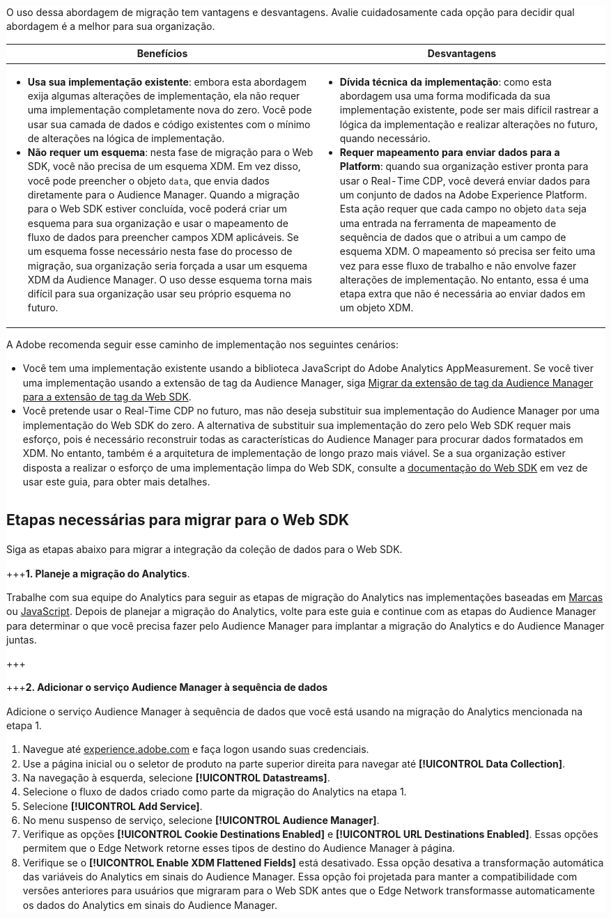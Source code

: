 O uso dessa abordagem de migração tem vantagens e desvantagens. Avalie cuidadosamente cada opção para decidir qual abordagem é a melhor para sua organização.

| Benefícios | Desvantagens |
| --- | --- |
| <ul><li>**Usa sua implementação existente**: embora esta abordagem exija algumas alterações de implementação, ela não requer uma implementação completamente nova do zero. Você pode usar sua camada de dados e código existentes com o mínimo de alterações na lógica de implementação.</li><li>**Não requer um esquema**: nesta fase de migração para o Web SDK, você não precisa de um esquema XDM. Em vez disso, você pode preencher o objeto `data`, que envia dados diretamente para o Audience Manager. Quando a migração para o Web SDK estiver concluída, você poderá criar um esquema para sua organização e usar o mapeamento de fluxo de dados para preencher campos XDM aplicáveis. Se um esquema fosse necessário nesta fase do processo de migração, sua organização seria forçada a usar um esquema XDM da Audience Manager. O uso desse esquema torna mais difícil para sua organização usar seu próprio esquema no futuro.</li></ul> | <ul><li>**Dívida técnica da implementação**: como esta abordagem usa uma forma modificada da sua implementação existente, pode ser mais difícil rastrear a lógica da implementação e realizar alterações no futuro, quando necessário.</li><li>**Requer mapeamento para enviar dados para a Platform**: quando sua organização estiver pronta para usar o Real-Time CDP, você deverá enviar dados para um conjunto de dados na Adobe Experience Platform. Esta ação requer que cada campo no objeto `data` seja uma entrada na ferramenta de mapeamento de sequência de dados que o atribui a um campo de esquema XDM. O mapeamento só precisa ser feito uma vez para esse fluxo de trabalho e não envolve fazer alterações de implementação. No entanto, essa é uma etapa extra que não é necessária ao enviar dados em um objeto XDM.</li></ul> |

A Adobe recomenda seguir esse caminho de implementação nos seguintes cenários:

* Você tem uma implementação existente usando a biblioteca JavaScript do Adobe Analytics AppMeasurement. Se você tiver uma implementação usando a extensão de tag da Audience Manager, siga [Migrar da extensão de tag da Audience Manager para a extensão de tag da Web SDK](dil-extension-to-web-sdk.md).
* Você pretende usar o Real-Time CDP no futuro, mas não deseja substituir sua implementação do Audience Manager por uma implementação do Web SDK do zero. A alternativa de substituir sua implementação do zero pelo Web SDK requer mais esforço, pois é necessário reconstruir todas as características do Audience Manager para procurar dados formatados em XDM. No entanto, também é a arquitetura de implementação de longo prazo mais viável. Se a sua organização estiver disposta a realizar o esforço de uma implementação limpa do Web SDK, consulte a [documentação do Web SDK](https://experienceleague.adobe.com/pt-br/docs/experience-platform/web-sdk/home) em vez de usar este guia, para obter mais detalhes.

## Etapas necessárias para migrar para o Web SDK

Siga as etapas abaixo para migrar a integração da coleção de dados para o Web SDK.

+++**1. Planeje a migração do Analytics**.

Trabalhe com sua equipe do Analytics para seguir as etapas de migração do Analytics nas implementações baseadas em [Marcas](https://experienceleague.adobe.com/pt-br/docs/analytics/implementation/aep-edge/web-sdk/analytics-extension-to-web-sdk) ou [JavaScript](https://experienceleague.adobe.com/pt-br/docs/analytics/implementation/aep-edge/web-sdk/appmeasurement-to-web-sdk). Depois de planejar a migração do Analytics, volte para este guia e continue com as etapas do Audience Manager para determinar o que você precisa fazer pelo Audience Manager para implantar a migração do Analytics e do Audience Manager juntas.

+++

+++**2. Adicionar o serviço Audience Manager à sequência de dados**

Adicione o serviço Audience Manager à sequência de dados que você está usando na migração do Analytics mencionada na etapa 1.

1. Navegue até [experience.adobe.com](https://experience.adobe.com) e faça logon usando suas credenciais.
1. Use a página inicial ou o seletor de produto na parte superior direita para navegar até **[!UICONTROL Data Collection]**.
1. Na navegação à esquerda, selecione **[!UICONTROL Datastreams]**.
1. Selecione o fluxo de dados criado como parte da migração do Analytics na etapa 1.
1. Selecione **[!UICONTROL Add Service]**.
1. No menu suspenso de serviço, selecione **[!UICONTROL Audience Manager]**.
1. Verifique as opções **[!UICONTROL Cookie Destinations Enabled]** e **[!UICONTROL URL Destinations Enabled]**. Essas opções permitem que o Edge Network retorne esses tipos de destino do Audience Manager à página.
1. Verifique se o **[!UICONTROL Enable XDM Flattened Fields]** está desativado. Essa opção desativa a transformação automática das variáveis do Analytics em sinais do Audience Manager. Essa opção foi projetada para manter a compatibilidade com versões anteriores para usuários que migraram para o Web SDK antes que o Edge Network transformasse automaticamente os dados do Analytics em sinais do Audience Manager.

